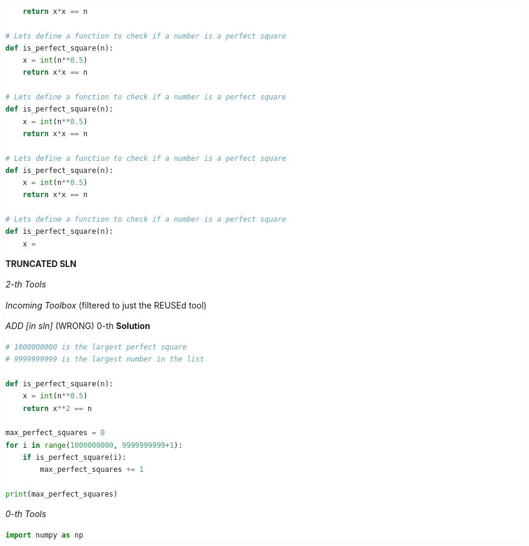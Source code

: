 ```python
    return x*x == n

# Lets define a function to check if a number is a perfect square
def is_perfect_square(n):
    x = int(n**0.5)
    return x*x == n

# Lets define a function to check if a number is a perfect square
def is_perfect_square(n):
    x = int(n**0.5)
    return x*x == n

# Lets define a function to check if a number is a perfect square
def is_perfect_square(n):
    x = int(n**0.5)
    return x*x == n

# Lets define a function to check if a number is a perfect square
def is_perfect_square(n):
    x =


```
**TRUNCATED SLN**

*2-th Tools*



*Incoming Toolbox* (filtered to just the REUSEd tool)
```

```

*ADD [in sln]* (WRONG) 0-th **Solution**
```python
# 1000000000 is the largest perfect square
# 9999999999 is the largest number in the list

def is_perfect_square(n):
    x = int(n**0.5)
    return x**2 == n

max_perfect_squares = 0
for i in range(1000000000, 9999999999+1):
    if is_perfect_square(i):
        max_perfect_squares += 1

print(max_perfect_squares)
```


*0-th Tools*
```python
import numpy as np
```

